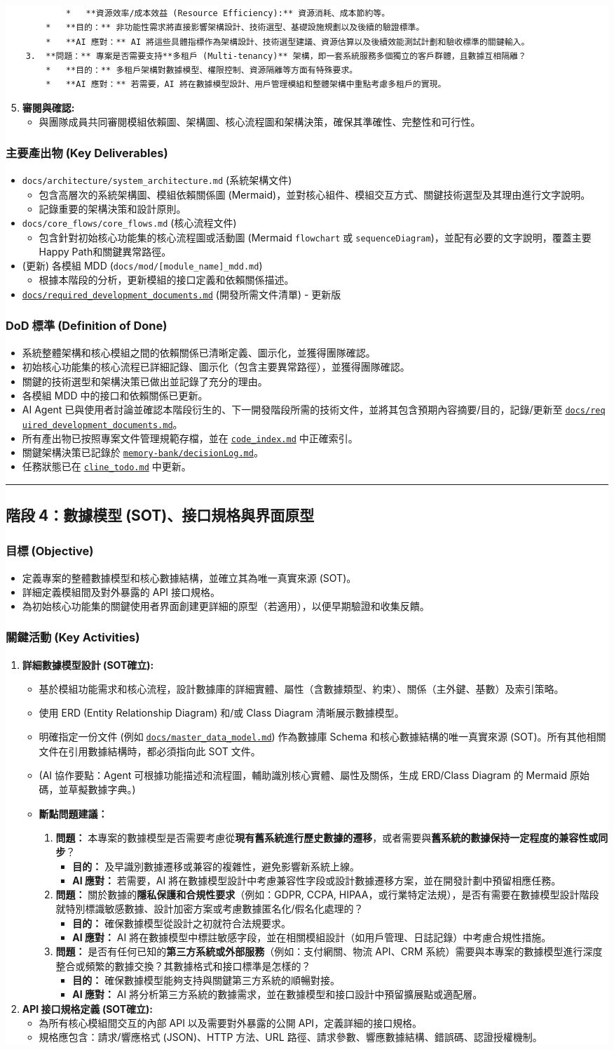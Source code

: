                 *   **資源效率/成本效益 (Resource Efficiency):** 資源消耗、成本節約等。
            *   **目的：** 非功能性需求將直接影響架構設計、技術選型、基礎設施規劃以及後續的驗證標準。
            *   **AI 應對：** AI 將這些具體指標作為架構設計、技術選型建議、資源估算以及後續效能測試計劃和驗收標準的關鍵輸入。
        3.  **問題：** 專案是否需要支持**多租戶 (Multi-tenancy)** 架構，即一套系統服務多個獨立的客戶群體，且數據互相隔離？
            *   **目的：** 多租戶架構對數據模型、權限控制、資源隔離等方面有特殊要求。
            *   **AI 應對：** 若需要，AI 將在數據模型設計、用戶管理模組和整體架構中重點考慮多租戶的實現。
5.  **審閱與確認:**
    *   與團隊成員共同審閱模組依賴圖、架構圖、核心流程圖和架構決策，確保其準確性、完整性和可行性。

### 主要產出物 (Key Deliverables)
-   `docs/architecture/system_architecture.md` (系統架構文件)
    *   包含高層次的系統架構圖、模組依賴關係圖 (Mermaid)，並對核心組件、模組交互方式、關鍵技術選型及其理由進行文字說明。
    *   記錄重要的架構決策和設計原則。
-   `docs/core_flows/core_flows.md` (核心流程文件)
    *   包含針對初始核心功能集的核心流程圖或活動圖 (Mermaid `flowchart` 或 `sequenceDiagram`)，並配有必要的文字說明，覆蓋主要Happy Path和關鍵異常路徑。
-   (更新) 各模組 MDD (`docs/mod/[module_name]_mdd.md`)
    *   根據本階段的分析，更新模組的接口定義和依賴關係描述。
-   [`docs/required_development_documents.md`](docs/required_development_documents.md:1) (開發所需文件清單) - 更新版

### DoD 標準 (Definition of Done)
-   系統整體架構和核心模組之間的依賴關係已清晰定義、圖示化，並獲得團隊確認。
-   初始核心功能集的核心流程已詳細記錄、圖示化（包含主要異常路徑），並獲得團隊確認。
-   關鍵的技術選型和架構決策已做出並記錄了充分的理由。
-   各模組 MDD 中的接口和依賴關係已更新。
-   AI Agent 已與使用者討論並確認本階段衍生的、下一開發階段所需的技術文件，並將其包含預期內容摘要/目的，記錄/更新至 [`docs/required_development_documents.md`](docs/required_development_documents.md:1)。
-   所有產出物已按照專案文件管理規範存檔，並在 [`code_index.md`](code_index.md:1) 中正確索引。
-   關鍵架構決策已記錄於 [`memory-bank/decisionLog.md`](memory-bank/decisionLog.md:1)。
-   任務狀態已在 [`cline_todo.md`](cline_todo.md:1) 中更新。

---

## 階段 4：數據模型 (SOT)、接口規格與界面原型

### 目標 (Objective)
-   定義專案的整體數據模型和核心數據結構，並確立其為唯一真實來源 (SOT)。
-   詳細定義模組間及對外暴露的 API 接口規格。
-   為初始核心功能集的關鍵使用者界面創建更詳細的原型（若適用），以便早期驗證和收集反饋。

### 關鍵活動 (Key Activities)
1.  **詳細數據模型設計 (SOT確立):**
    *   基於模組功能需求和核心流程，設計數據庫的詳細實體、屬性（含數據類型、約束）、關係（主外鍵、基數）及索引策略。
    *   使用 ERD (Entity Relationship Diagram) 和/或 Class Diagram 清晰展示數據模型。
    *   明確指定一份文件 (例如 [`docs/master_data_model.md`](docs/master_data_model.md:1)) 作為數據庫 Schema 和核心數據結構的唯一真實來源 (SOT)。所有其他相關文件在引用數據結構時，都必須指向此 SOT 文件。
    *   (AI 協作要點：Agent 可根據功能描述和流程圖，輔助識別核心實體、屬性及關係，生成 ERD/Class Diagram 的 Mermaid 原始碼，並草擬數據字典。)

    *   **斷點問題建議：**
        1.  **問題：** 本專案的數據模型是否需要考慮從**現有舊系統進行歷史數據的遷移**，或者需要與**舊系統的數據保持一定程度的兼容性或同步**？
            *   **目的：** 及早識別數據遷移或兼容的複雜性，避免影響新系統上線。
            *   **AI 應對：** 若需要，AI 將在數據模型設計中考慮兼容性字段或設計數據遷移方案，並在開發計劃中預留相應任務。
        2.  **問題：** 關於數據的**隱私保護和合規性要求**（例如：GDPR, CCPA, HIPAA，或行業特定法規），是否有需要在數據模型設計階段就特別標識敏感數據、設計加密方案或考慮數據匿名化/假名化處理的？
            *   **目的：** 確保數據模型從設計之初就符合法規要求。
            *   **AI 應對：** AI 將在數據模型中標註敏感字段，並在相關模組設計（如用戶管理、日誌記錄）中考慮合規性措施。
        3.  **問題：** 是否有任何已知的**第三方系統或外部服務**（例如：支付網關、物流 API、CRM 系統）需要與本專案的數據模型進行深度整合或頻繁的數據交換？其數據格式和接口標準是怎樣的？
            *   **目的：** 確保數據模型能夠支持與關鍵第三方系統的順暢對接。
            *   **AI 應對：** AI 將分析第三方系統的數據需求，並在數據模型和接口設計中預留擴展點或適配層。
2.  **API 接口規格定義 (SOT確立):**
    *   為所有核心模組間交互的內部 API 以及需要對外暴露的公開 API，定義詳細的接口規格。
    *   規格應包含：請求/響應格式 (JSON)、HTTP 方法、URL 路徑、請求參數、響應數據結構、錯誤碼、認證授權機制。